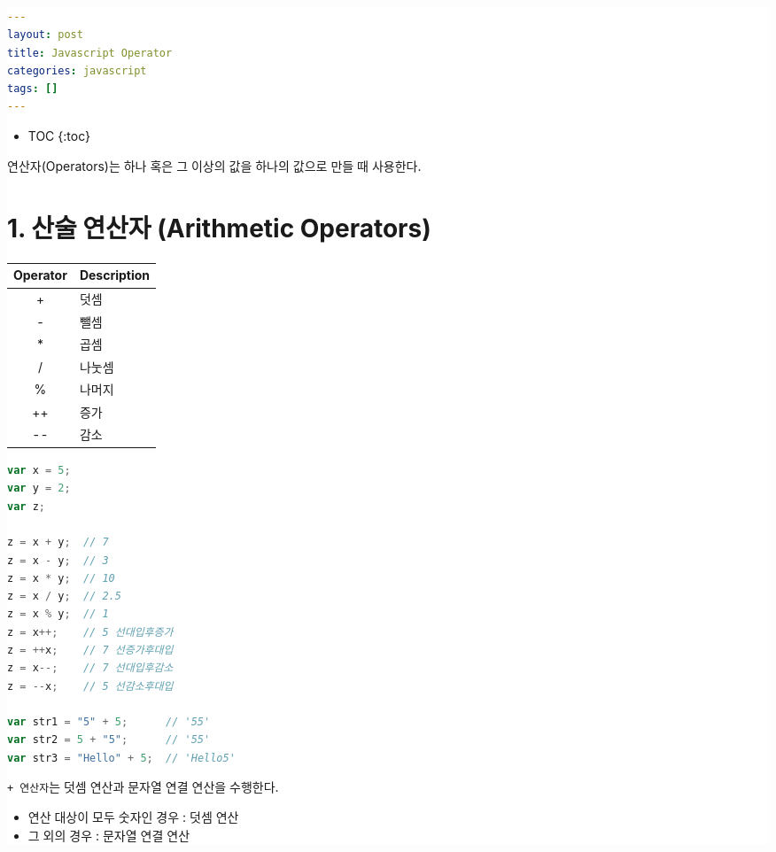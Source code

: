 ```yaml
---
layout: post
title: Javascript Operator
categories: javascript
tags: []
---
```


* TOC
{:toc}

연산자(Operators)는 하나 혹은 그 이상의 값을 하나의 값으로 만들 때 사용한다.

# 1. 산술 연산자 (Arithmetic Operators)

| Operator	  | Description   |
| :---------: |:------------- |
| +	          | 덧셈
| -	          | 뺄셈
| *	          | 곱셈
| /	          | 나눗셈
| %	          | 나머지
| ++	        | 증가
| --	        | 감소

```javascript
var x = 5;
var y = 2;
var z;

z = x + y;  // 7
z = x - y;  // 3
z = x * y;  // 10
z = x / y;  // 2.5
z = x % y;  // 1
z = x++;    // 5 선대입후증가
z = ++x;    // 7 선증가후대입
z = x--;    // 7 선대입후감소
z = --x;    // 5 선감소후대입

var str1 = "5" + 5;      // '55'
var str2 = 5 + "5";      // '55'
var str3 = "Hello" + 5;  // 'Hello5'
```

`+ 연산자`는 덧셈 연산과 문자열 연결 연산을 수행한다.

- 연산 대상이 모두 숫자인 경우 : 덧셈 연산
- 그 외의 경우 : 문자열 연결 연산
